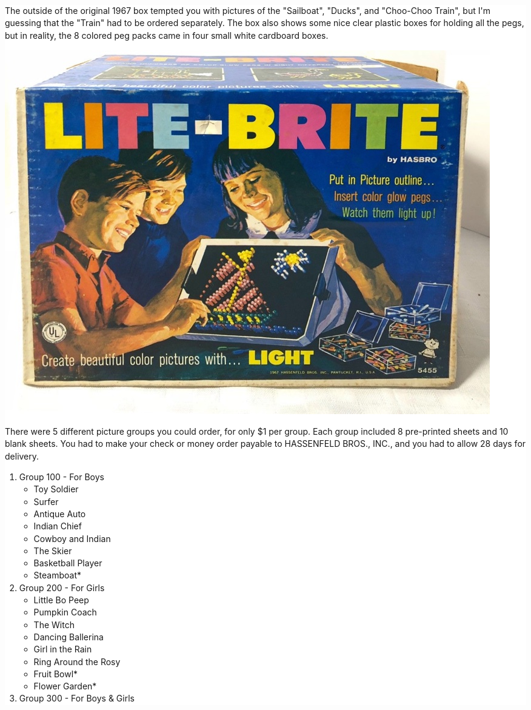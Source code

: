 The outside of the original 1967 box tempted you with pictures of the "Sailboat", "Ducks", and "Choo-Choo Train",
but I'm guessing that the "Train" had to be ordered separately.  The box also shows some nice clear plastic boxes
for holding all the pegs, but in reality, the 8 colored peg packs came in four small white cardboard boxes.

![Lite-Brite Box](/machines/led/litebrite/packaging/Lite-Brite_Box.jpg)

There were 5 different picture groups you could order, for only $1 per group.  Each group included 8 pre-printed
sheets and 10 blank sheets.  You had to make your check or money order payable to HASSENFELD BROS., INC., and you
had to allow 28 days for delivery.

1. Group 100 - For Boys
	- Toy Soldier
	- Surfer
	- Antique Auto
	- Indian Chief
	- Cowboy and Indian
	- The Skier
	- Basketball Player
	- Steamboat*
2. Group 200 - For Girls
	- Little Bo Peep
	- Pumpkin Coach
	- The Witch
	- Dancing Ballerina
	- Girl in the Rain
	- Ring Around the Rosy
	- Fruit Bowl*
	- Flower Garden*
3. Group 300 - For Boys & Girls
